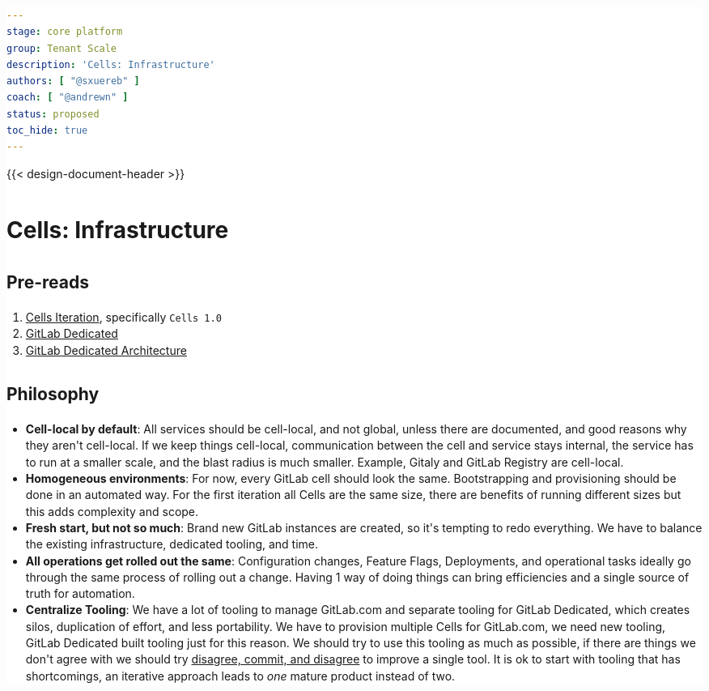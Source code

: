 ```yaml
---
stage: core platform
group: Tenant Scale
description: 'Cells: Infrastructure'
authors: [ "@sxuereb" ]
coach: [ "@andrewn" ]
status: proposed
toc_hide: true
---
```


{{< design-document-header >}}

# Cells: Infrastructure

## Pre-reads

1. [Cells Iteration](../_index.md#cells-iterations), specifically `Cells 1.0`
1. [GitLab Dedicated](https://about.gitlab.com/dedicated/)
1. [GitLab Dedicated Architecture](https://gitlab-com.gitlab.io/gl-infra/gitlab-dedicated/team/architecture/Architecture.html)

## Philosophy

- **Cell-local by default**: All services should be cell-local, and not global, unless there are documented, and good reasons why they aren't cell-local.
  If we keep things cell-local, communication between the cell and service stays internal, the service has to run at a smaller scale, and the blast radius is much smaller.
  Example, Gitaly and GitLab Registry are cell-local.
- **Homogeneous environments**: For now, every GitLab cell should look the same. Bootstrapping and provisioning should be done in an automated way.
  For the first iteration all Cells are the same size, there are benefits of running different sizes but this adds complexity and scope.
- **Fresh start, but not so much**: Brand new GitLab instances are created, so it's tempting to redo everything. We have to balance the existing infrastructure, dedicated tooling, and time.
- **All operations get rolled out the same**: Configuration changes, Feature Flags, Deployments, and operational tasks ideally go through the same process of rolling out a change.
  Having 1 way of doing things can bring efficiencies and a single source of truth for automation.
- **Centralize Tooling**: We have a lot of tooling to manage GitLab.com and separate tooling for GitLab Dedicated,
  which creates silos, duplication of effort, and less portability.
  We have to provision multiple Cells for GitLab.com, we need new tooling, GitLab Dedicated built tooling just for this reason.
  We should try to use this tooling as much as possible, if there are things we don't agree with we should try [disagree, commit, and disagree](../../../../values/#disagree-commit-and-disagree) to improve a single tool.
  It is ok to start with tooling that has shortcomings, an iterative approach leads to _one_ mature product instead of two.
